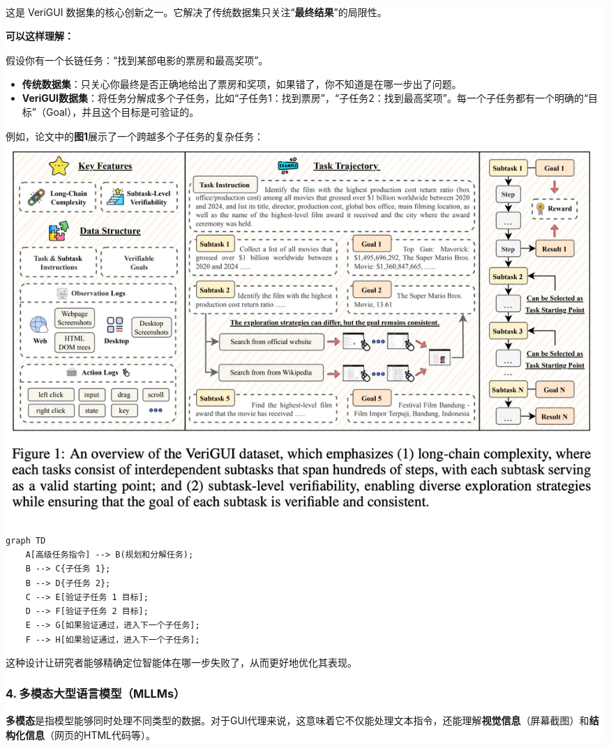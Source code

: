 这是 VeriGUI 数据集的核心创新之一。它解决了传统数据集只关注“**最终结果**”的局限性。

**可以这样理解：**

假设你有一个长链任务：“找到某部电影的票房和最高奖项”。

  * **传统数据集**：只关心你最终是否正确地给出了票房和奖项，如果错了，你不知道是在哪一步出了问题。
  * **VeriGUI数据集**：将任务分解成多个子任务，比如“子任务1：找到票房”，“子任务2：找到最高奖项”。每一个子任务都有一个明确的“目标”（Goal），并且这个目标是可验证的。

例如，论文中的**图1**展示了一个跨越多个子任务的复杂任务： ![pic](20250914_08_pic_001.jpg)  

```mermaid
graph TD
    A[高级任务指令] --> B(规划和分解任务);
    B --> C{子任务 1};
    B --> D{子任务 2};
    C --> E[验证子任务 1 目标];
    D --> F[验证子任务 2 目标];
    E --> G[如果验证通过，进入下一个子任务];
    F --> H[如果验证通过，进入下一个子任务];
```

这种设计让研究者能够精确定位智能体在哪一步失败了，从而更好地优化其表现。

### 4\. 多模态大型语言模型（MLLMs）

**多模态**是指模型能够同时处理不同类型的数据。对于GUI代理来说，这意味着它不仅能处理文本指令，还能理解**视觉信息**（屏幕截图）和**结构化信息**（网页的HTML代码等）。
